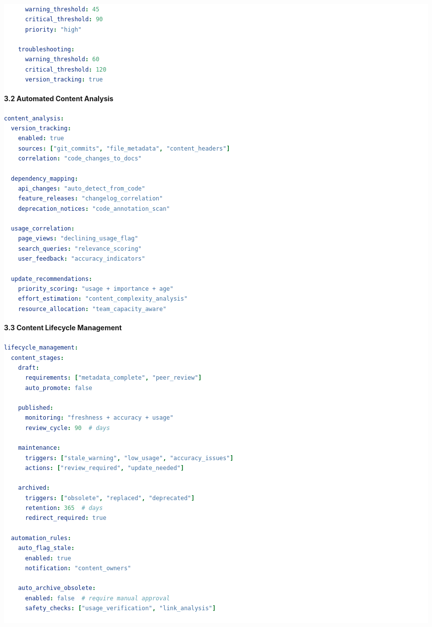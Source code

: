 ```yaml
      warning_threshold: 45
      critical_threshold: 90
      priority: "high"
      
    troubleshooting:
      warning_threshold: 60
      critical_threshold: 120
      version_tracking: true
```

#### 3.2 Automated Content Analysis
```yaml
content_analysis:
  version_tracking:
    enabled: true
    sources: ["git_commits", "file_metadata", "content_headers"]
    correlation: "code_changes_to_docs"
    
  dependency_mapping:
    api_changes: "auto_detect_from_code"
    feature_releases: "changelog_correlation"
    deprecation_notices: "code_annotation_scan"
    
  usage_correlation:
    page_views: "declining_usage_flag"
    search_queries: "relevance_scoring"
    user_feedback: "accuracy_indicators"
    
  update_recommendations:
    priority_scoring: "usage + importance + age"
    effort_estimation: "content_complexity_analysis"
    resource_allocation: "team_capacity_aware"
```

#### 3.3 Content Lifecycle Management
```yaml
lifecycle_management:
  content_stages:
    draft:
      requirements: ["metadata_complete", "peer_review"]
      auto_promote: false
      
    published:
      monitoring: "freshness + accuracy + usage"
      review_cycle: 90  # days
      
    maintenance:
      triggers: ["stale_warning", "low_usage", "accuracy_issues"]
      actions: ["review_required", "update_needed"]
      
    archived:
      triggers: ["obsolete", "replaced", "deprecated"]
      retention: 365  # days
      redirect_required: true
      
  automation_rules:
    auto_flag_stale:
      enabled: true
      notification: "content_owners"
      
    auto_archive_obsolete:
      enabled: false  # require manual approval
      safety_checks: ["usage_verification", "link_analysis"]
      
```